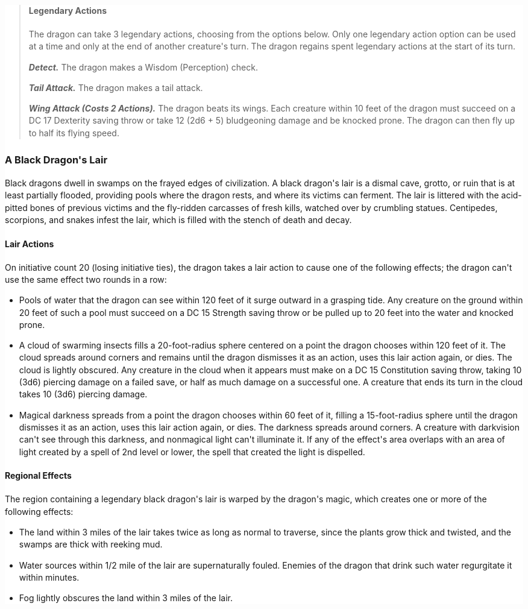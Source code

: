 >
>#### Legendary Actions
>The dragon can take 3 legendary actions, choosing from the options below. Only one legendary action option can be used at a time and only at the end of another creature's turn. The dragon regains spent legendary actions at the start of its turn.
>
>***Detect.*** The dragon makes a Wisdom (Perception) check.
>
>***Tail Attack.*** The dragon makes a tail attack.
>
>***Wing Attack (Costs 2 Actions).*** The dragon beats its wings. Each creature within 10 feet of the dragon must succeed on a DC 17 Dexterity saving throw or take 12 (2d6 + 5) bludgeoning damage and be knocked prone. The dragon can then fly up to half its flying speed.
>
### A Black Dragon's Lair
Black dragons dwell in swamps on the frayed edges of civilization. A black dragon's lair is a dismal cave, grotto, or ruin that is at least partially flooded, providing pools where the dragon rests, and where its victims can ferment. The lair is littered with the acid-pitted bones of previous victims and the fly-ridden carcasses of fresh kills, watched over by crumbling statues. Centipedes, scorpions, and snakes infest the lair, which is filled with the stench of death and decay.

#### Lair Actions
On initiative count 20 (losing initiative ties), the dragon takes a lair action to cause one of the following effects; the dragon can't use the same effect two rounds in a row:

* Pools of water that the dragon can see within 120 feet of it surge outward in a grasping tide. Any creature on the ground within 20 feet of such a pool must succeed on a DC 15 Strength saving throw or be pulled up to 20 feet into the water and knocked prone.

* A cloud of swarming insects fills a 20-foot-radius sphere centered on a point the dragon chooses within 120 feet of it. The cloud spreads around corners and remains until the dragon dismisses it as an action, uses this lair action again, or dies. The cloud is lightly obscured. Any creature in the cloud when it appears must make on a DC 15 Constitution saving throw, taking 10 (3d6) piercing damage on a failed save, or half as much damage on a successful one. A creature that ends its turn in the cloud takes 10 (3d6) piercing damage.

* Magical darkness spreads from a point the dragon chooses within 60 feet of it, filling a 15-foot-radius sphere until the dragon dismisses it as an action, uses this lair action again, or dies. The darkness spreads around corners. A creature with darkvision can't see through this darkness, and nonmagical light can't illuminate it. If any of the effect's area overlaps with an area of light created by a spell of 2nd level or lower, the spell that created the light is dispelled.

#### Regional Effects
The region containing a legendary black dragon's lair is warped by the dragon's magic, which creates one or more of the following effects:

* The land within 3 miles of the lair takes twice as long as normal to traverse, since the plants grow thick and twisted, and the swamps are thick with reeking mud.

* Water sources within 1/2 mile of the lair are supernaturally fouled. Enemies of the dragon that drink such water regurgitate it within minutes.

* Fog lightly obscures the land within 3 miles of the lair.
